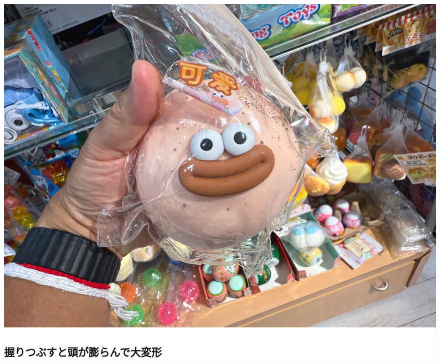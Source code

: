 <a href="20250727_010.JPG" target="_blank"><img src="20250727_010.JPG" alt="サンプル画像" class="responsive-media"></a>
    
<h2><span class="yellow">握りつぶすと頭が膨らんで大変形</span></h2>